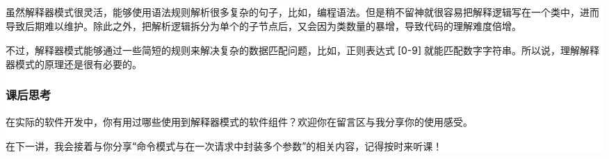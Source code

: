 虽然解释器模式很灵活，能够使用语法规则解析很多复杂的句子，比如，编程语法。但是稍不留神就很容易把解释逻辑写在一个类中，进而导致后期难以维护。除此之外，把解析逻辑拆分为单个的子节点后，又会因为类数量的暴增，导致代码的理解难度倍增。

不过，解释器模式能够通过一些简短的规则来解决复杂的数据匹配问题，比如，正则表达式 \[0-9\] 就能匹配数字字符串。所以说，理解解释器模式的原理还是很有必要的。

### 课后思考

在实际的软件开发中，你有用过哪些使用到解释器模式的软件组件？欢迎你在留言区与我分享你的使用感受。

在下一讲，我会接着与你分享“命令模式与在一次请求中封装多个参数”的相关内容，记得按时来听课！
